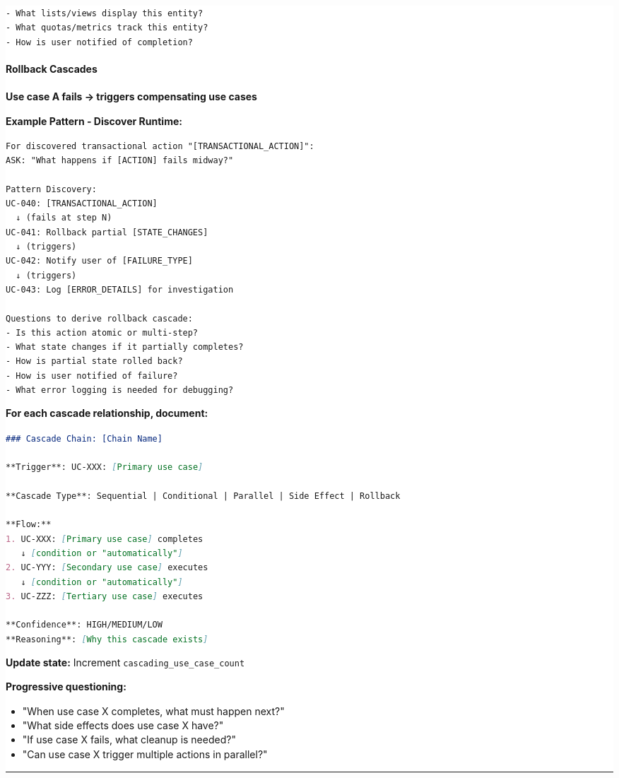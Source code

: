 ```
- What lists/views display this entity?
- What quotas/metrics track this entity?
- How is user notified of completion?
```

#### Rollback Cascades
**Use case A fails → triggers compensating use cases**

**Example Pattern - Discover Runtime:**
```
For discovered transactional action "[TRANSACTIONAL_ACTION]":
ASK: "What happens if [ACTION] fails midway?"

Pattern Discovery:
UC-040: [TRANSACTIONAL_ACTION]
  ↓ (fails at step N)
UC-041: Rollback partial [STATE_CHANGES]
  ↓ (triggers)
UC-042: Notify user of [FAILURE_TYPE]
  ↓ (triggers)
UC-043: Log [ERROR_DETAILS] for investigation

Questions to derive rollback cascade:
- Is this action atomic or multi-step?
- What state changes if it partially completes?
- How is partial state rolled back?
- How is user notified of failure?
- What error logging is needed for debugging?
```

**For each cascade relationship, document:**
```markdown
### Cascade Chain: [Chain Name]

**Trigger**: UC-XXX: [Primary use case]

**Cascade Type**: Sequential | Conditional | Parallel | Side Effect | Rollback

**Flow:**
1. UC-XXX: [Primary use case] completes
   ↓ [condition or "automatically"]
2. UC-YYY: [Secondary use case] executes
   ↓ [condition or "automatically"]
3. UC-ZZZ: [Tertiary use case] executes

**Confidence**: HIGH/MEDIUM/LOW
**Reasoning**: [Why this cascade exists]
```

**Update state:** Increment `cascading_use_case_count`

**Progressive questioning:**
- "When use case X completes, what must happen next?"
- "What side effects does use case X have?"
- "If use case X fails, what cleanup is needed?"
- "Can use case X trigger multiple actions in parallel?"

---